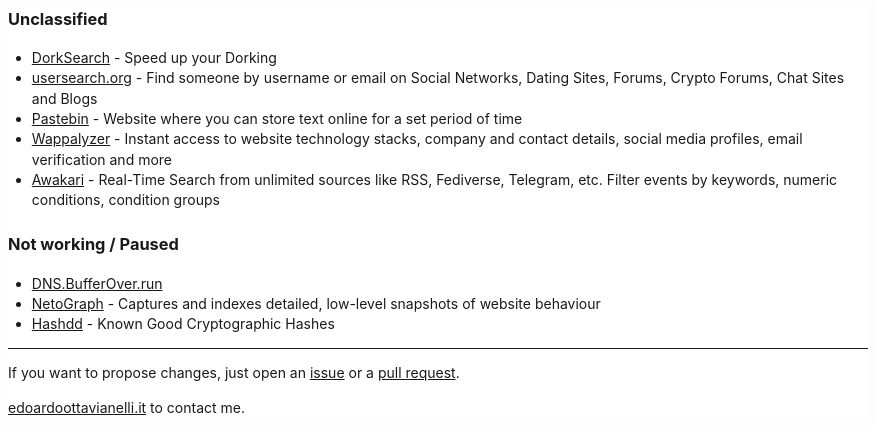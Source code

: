 ### Unclassified

- [DorkSearch](https://dorksearch.com/) - Speed up your Dorking
- [usersearch.org](https://usersearch.org/) - Find someone by username or email on Social Networks, Dating Sites, Forums, Crypto Forums, Chat Sites and Blogs
- [Pastebin](https://pastebin.com/) - Website where you can store text online for a set period of time
- [Wappalyzer](https://www.wappalyzer.com/) - Instant access to website technology stacks, company and contact details, social media profiles, email verification and more
- [Awakari](https://awakari.com) - Real-Time Search from unlimited sources like RSS, Fediverse, Telegram, etc. Filter events by keywords, numeric conditions, condition groups

### Not working / Paused



- [DNS.BufferOver.run](https://dns.bufferover.run/)
- [NetoGraph](https://netograph.io/) - Captures and indexes detailed, low-level snapshots of website behaviour
- [Hashdd](https://hashdd.com/) - Known Good Cryptographic Hashes



---

If you want to propose changes, just open an [issue](https://github.com/edoardottt/awesome-hacker-search-engines/issues) or a [pull request](https://github.com/edoardottt/awesome-hacker-search-engines/pulls).

[edoardoottavianelli.it](https://www.edoardoottavianelli.it) to contact me.
